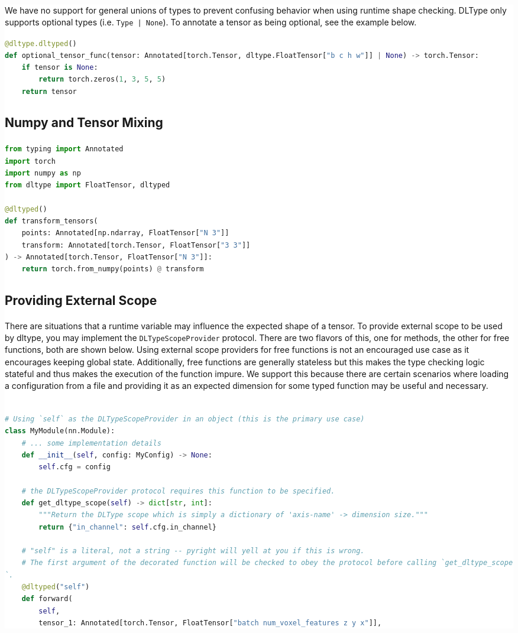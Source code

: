We have no support for general unions of types to prevent confusing behavior when using runtime shape checking.
DLType only supports optional types (i.e. `Type | None`).
To annotate a tensor as being optional, see the example below.

```python
@dltype.dltyped()
def optional_tensor_func(tensor: Annotated[torch.Tensor, dltype.FloatTensor["b c h w"]] | None) -> torch.Tensor:
    if tensor is None:
        return torch.zeros(1, 3, 5, 5)
    return tensor
```

## Numpy and Tensor Mixing

```python
from typing import Annotated
import torch
import numpy as np
from dltype import FloatTensor, dltyped

@dltyped()
def transform_tensors(
    points: Annotated[np.ndarray, FloatTensor["N 3"]]
    transform: Annotated[torch.Tensor, FloatTensor["3 3"]]
) -> Annotated[torch.Tensor, FloatTensor["N 3"]]:
    return torch.from_numpy(points) @ transform
```

## Providing External Scope

There are situations that a runtime variable may influence the expected shape of a tensor.
To provide external scope to be used by dltype, you may implement the `DLTypeScopeProvider` protocol.
There are two flavors of this, one for methods, the other for free functions, both are shown below.
Using external scope providers for free functions is not an encouraged use case as it encourages keeping global state.
Additionally, free functions are generally stateless but this makes the type checking logic stateful and thus
makes the execution of the function impure.
We support this because there are certain scenarios where loading a configuration from a file and providing it as an expected dimension for some typed function may be useful and necessary.

```python

# Using `self` as the DLTypeScopeProvider in an object (this is the primary use case)
class MyModule(nn.Module):
    # ... some implementation details
    def __init__(self, config: MyConfig) -> None:
        self.cfg = config

    # the DLTypeScopeProvider protocol requires this function to be specified.
    def get_dltype_scope(self) -> dict[str, int]:
        """Return the DLType scope which is simply a dictionary of 'axis-name' -> dimension size."""
        return {"in_channel": self.cfg.in_channel}

    # "self" is a literal, not a string -- pyright will yell at you if this is wrong.
    # The first argument of the decorated function will be checked to obey the protocol before calling `get_dltype_scope`.
    @dltyped("self")
    def forward(
        self,
        tensor_1: Annotated[torch.Tensor, FloatTensor["batch num_voxel_features z y x"]],
```
